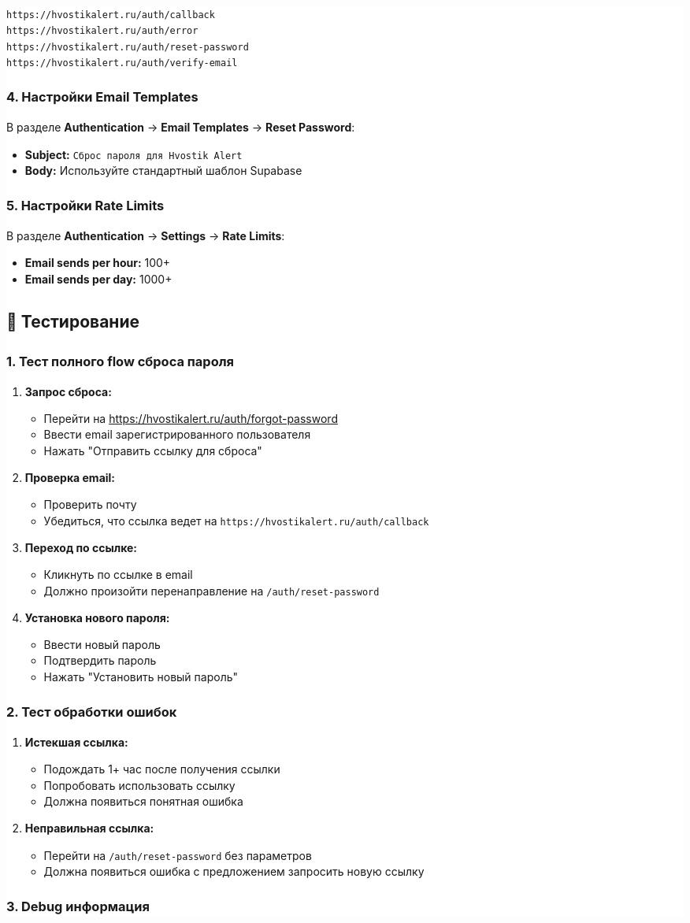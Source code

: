 ```
https://hvostikalert.ru/auth/callback
https://hvostikalert.ru/auth/error
https://hvostikalert.ru/auth/reset-password
https://hvostikalert.ru/auth/verify-email
```

### 4. Настройки Email Templates

В разделе **Authentication** → **Email Templates** → **Reset Password**:

- **Subject:** `Сброс пароля для Hvostik Alert`
- **Body:** Используйте стандартный шаблон Supabase

### 5. Настройки Rate Limits

В разделе **Authentication** → **Settings** → **Rate Limits**:

- **Email sends per hour:** 100+
- **Email sends per day:** 1000+

## 🧪 Тестирование

### 1. Тест полного flow сброса пароля

1. **Запрос сброса:**
   - Перейти на https://hvostikalert.ru/auth/forgot-password
   - Ввести email зарегистрированного пользователя
   - Нажать "Отправить ссылку для сброса"

2. **Проверка email:**
   - Проверить почту
   - Убедиться, что ссылка ведет на `https://hvostikalert.ru/auth/callback`

3. **Переход по ссылке:**
   - Кликнуть по ссылке в email
   - Должно произойти перенаправление на `/auth/reset-password`

4. **Установка нового пароля:**
   - Ввести новый пароль
   - Подтвердить пароль
   - Нажать "Установить новый пароль"

### 2. Тест обработки ошибок

1. **Истекшая ссылка:**
   - Подождать 1+ час после получения ссылки
   - Попробовать использовать ссылку
   - Должна появиться понятная ошибка

2. **Неправильная ссылка:**
   - Перейти на `/auth/reset-password` без параметров
   - Должна появиться ошибка с предложением запросить новую ссылку

### 3. Debug информация
